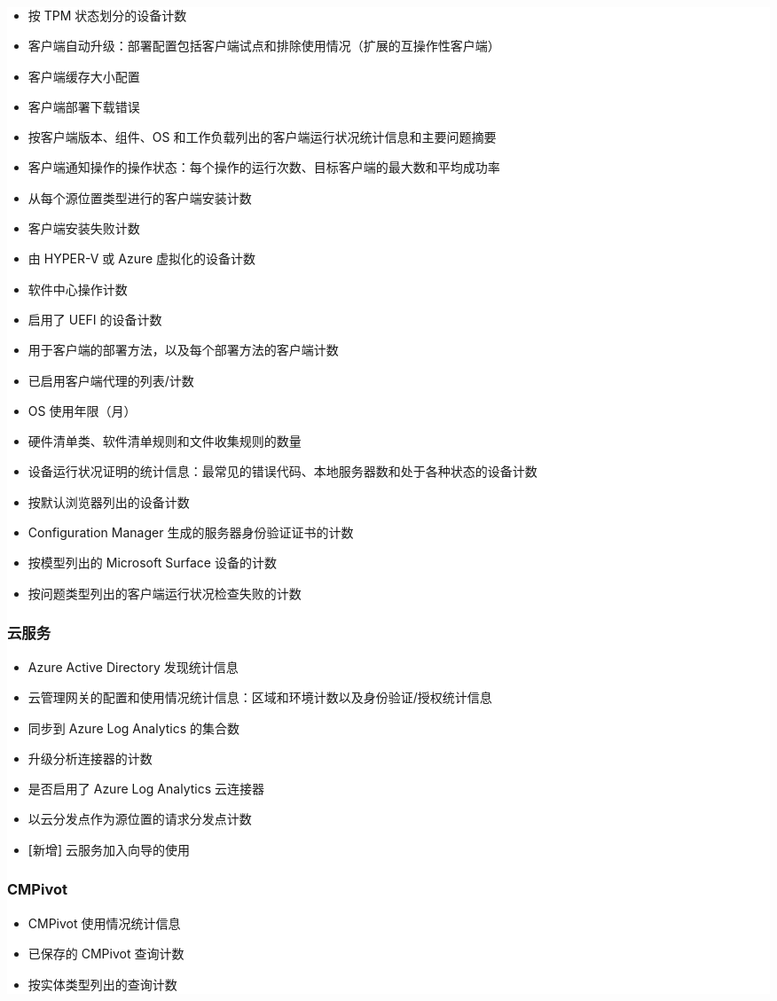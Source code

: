 - 按 TPM 状态划分的设备计数  

- 客户端自动升级：部署配置包括客户端试点和排除使用情况（扩展的互操作性客户端）  

- 客户端缓存大小配置  

- 客户端部署下载错误  

- 按客户端版本、组件、OS 和工作负载列出的客户端运行状况统计信息和主要问题摘要  

- 客户端通知操作的操作状态：每个操作的运行次数、目标客户端的最大数和平均成功率  

- 从每个源位置类型进行的客户端安装计数  

- 客户端安装失败计数  

- 由 HYPER-V 或 Azure 虚拟化的设备计数  

- 软件中心操作计数  

- 启用了 UEFI 的设备计数  

- 用于客户端的部署方法，以及每个部署方法的客户端计数  

- 已启用客户端代理的列表/计数  

- OS 使用年限（月）  

- 硬件清单类、软件清单规则和文件收集规则的数量  

- 设备运行状况证明的统计信息：最常见的错误代码、本地服务器数和处于各种状态的设备计数  

- 按默认浏览器列出的设备计数  

- Configuration Manager 生成的服务器身份验证证书的计数  

- 按模型列出的 Microsoft Surface 设备的计数  

- 按问题类型列出的客户端运行状况检查失败的计数

### <a name="cloud-services"></a>云服务  

- Azure Active Directory 发现统计信息  

- 云管理网关的配置和使用情况统计信息：区域和环境计数以及身份验证/授权统计信息  

- 同步到 Azure Log Analytics 的集合数  

- 升级分析连接器的计数  

- 是否启用了 Azure Log Analytics 云连接器  

- 以云分发点作为源位置的请求分发点计数

- [新增] 云服务加入向导的使用

### <a name="cmpivot"></a>CMPivot

- CMPivot 使用情况统计信息  

- 已保存的 CMPivot 查询计数  

- 按实体类型列出的查询计数  
